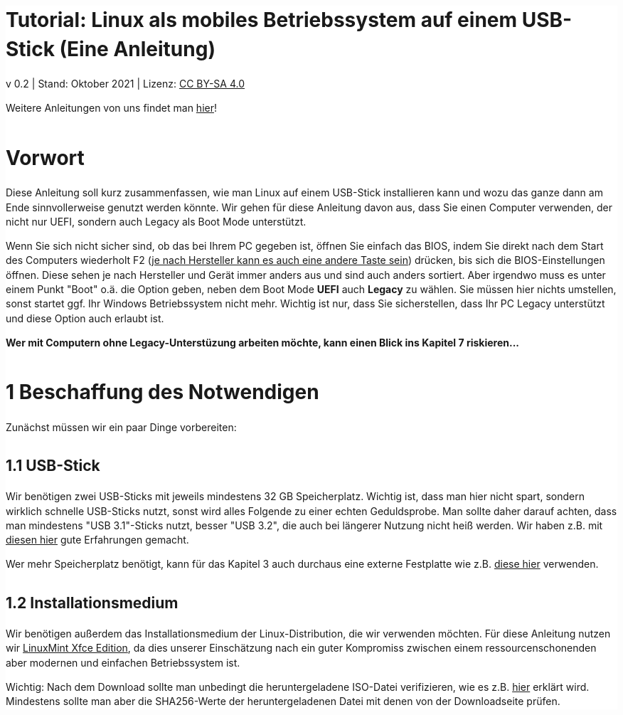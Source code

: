 # Tutorial: Linux als mobiles Betriebssystem auf einem USB-Stick (Eine Anleitung)
v 0.2 | Stand: Oktober 2021 | Lizenz: [CC BY-SA 4.0](https://creativecommons.org/licenses/by-sa/4.0/deed.de)

Weitere Anleitungen von uns findet man [hier](https://lehrerlaempel.github.io/anleitungen/)!

# Vorwort
Diese Anleitung soll kurz zusammenfassen, wie man Linux auf einem USB-Stick installieren kann und wozu das ganze dann am Ende sinnvollerweise genutzt werden könnte. Wir gehen für diese Anleitung davon aus, dass Sie einen Computer verwenden, der nicht nur UEFI, sondern auch Legacy als Boot Mode unterstützt.

Wenn Sie sich nicht sicher sind, ob das bei Ihrem PC gegeben ist, öffnen Sie einfach das BIOS, indem Sie direkt nach dem Start des Computers wiederholt F2 ([je nach Hersteller kann es auch eine andere Taste sein](https://www.tomshardware.com/reviews/bios-keys-to-access-your-firmware,5732.html)) drücken, bis sich die BIOS-Einstellungen öffnen. Diese sehen je nach Hersteller und Gerät immer anders aus und sind auch anders sortiert. Aber irgendwo muss es unter einem Punkt "Boot" o.ä. die Option geben, neben dem Boot Mode **UEFI** auch **Legacy** zu wählen. Sie müssen hier nichts umstellen, sonst startet ggf. Ihr Windows Betriebssystem nicht mehr. Wichtig ist nur, dass Sie sicherstellen, dass Ihr PC Legacy unterstützt und diese Option auch erlaubt ist.

**Wer mit Computern ohne Legacy-Unterstüzung arbeiten möchte, kann einen Blick ins Kapitel 7 riskieren...**

# 1 Beschaffung des Notwendigen
Zunächst müssen wir ein paar Dinge vorbereiten:

## 1.1 USB-Stick
Wir benötigen zwei USB-Sticks mit jeweils mindestens 32 GB Speicherplatz. Wichtig ist, dass man hier nicht spart, sondern wirklich schnelle USB-Sticks nutzt, sonst wird alles Folgende zu einer echten Geduldsprobe. Man sollte daher darauf achten, dass man mindestens "USB 3.1"-Sticks nutzt, besser "USB 3.2", die auch bei längerer Nutzung nicht heiß werden. Wir haben z.B. mit [diesen hier](https://www.samsung.com/us/computing/memory-storage/usb-flash-drives/usb-3-1-flash-drive-fit-plus-32gb-muf-32ab-am/) gute Erfahrungen gemacht.

Wer mehr Speicherplatz benötigt, kann für das Kapitel 3 auch durchaus eine externe Festplatte wie z.B. [diese hier](https://shop.westerndigital.com/de-de/products/portable-drives/sandisk-extreme-usb-3-2-ssd) verwenden.

## 1.2 Installationsmedium
Wir benötigen außerdem das Installationsmedium der Linux-Distribution, die wir verwenden möchten. Für diese Anleitung nutzen wir [LinuxMint Xfce Edition](https://linuxmint.com/edition.php?id=290), da dies unserer Einschätzung nach ein guter Kompromiss zwischen einem ressourcenschonenden aber modernen und einfachen Betriebssystem ist.

Wichtig: Nach dem Download sollte man unbedingt die heruntergeladene ISO-Datei verifizieren, wie es z.B. [hier](https://linuxmint-installation-guide.readthedocs.io/en/latest/verify.html) erklärt wird. Mindestens sollte man aber die SHA256-Werte der heruntergeladenen Datei mit denen von der Downloadseite prüfen.

